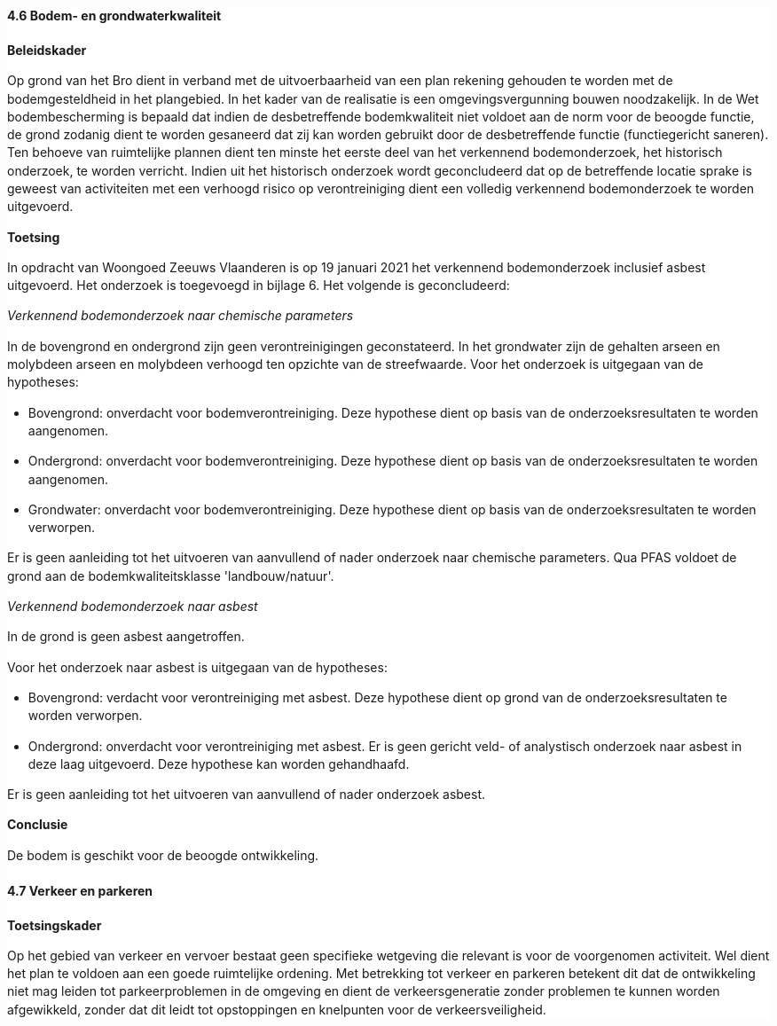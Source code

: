 #### 4\.6 Bodem\- en grondwaterkwaliteit

**Beleidskader**

Op grond van het Bro dient in verband met de uitvoerbaarheid van een plan rekening gehouden te worden met de bodemgesteldheid in het plangebied. In het kader van de realisatie is een omgevingsvergunning bouwen noodzakelijk. In de Wet bodembescherming is bepaald dat indien de desbetreffende bodemkwaliteit niet voldoet aan de norm voor de beoogde functie, de grond zodanig dient te worden gesaneerd dat zij kan worden gebruikt door de desbetreffende functie (functiegericht saneren). Ten behoeve van ruimtelijke plannen dient ten minste het eerste deel van het verkennend bodemonderzoek, het historisch onderzoek, te worden verricht. Indien uit het historisch onderzoek wordt geconcludeerd dat op de betreffende locatie sprake is geweest van activiteiten met een verhoogd risico op verontreiniging dient een volledig verkennend bodemonderzoek te worden uitgevoerd.

**Toetsing**

In opdracht van Woongoed Zeeuws Vlaanderen is op 19 januari 2021 het verkennend bodemonderzoek inclusief asbest uitgevoerd. Het onderzoek is toegevoegd in bijlage 6. Het volgende is geconcludeerd:

*Verkennend bodemonderzoek naar chemische parameters*

In de bovengrond en ondergrond zijn geen verontreinigingen geconstateerd. In het grondwater zijn de gehalten arseen en molybdeen arseen en molybdeen verhoogd ten opzichte van de streefwaarde. Voor het onderzoek is uitgegaan van de hypotheses:

* Bovengrond: onverdacht voor bodemverontreiniging. Deze hypothese dient op basis van de onderzoeksresultaten te worden aangenomen.

* Ondergrond: onverdacht voor bodemverontreiniging. Deze hypothese dient op basis van de onderzoeksresultaten te worden aangenomen.

* Grondwater: onverdacht voor bodemverontreiniging. Deze hypothese dient op basis van de onderzoeksresultaten te worden verworpen.

Er is geen aanleiding tot het uitvoeren van aanvullend of nader onderzoek naar chemische parameters. Qua PFAS voldoet de grond aan de bodemkwaliteitsklasse 'landbouw/natuur'.

*Verkennend bodemonderzoek naar asbest*

In de grond is geen asbest aangetroffen.

Voor het onderzoek naar asbest is uitgegaan van de hypotheses:

* Bovengrond: verdacht voor verontreiniging met asbest. Deze hypothese dient op grond van de onderzoeksresultaten te worden verworpen.

* Ondergrond: onverdacht voor verontreiniging met asbest. Er is geen gericht veld\- of analystisch onderzoek naar asbest in deze laag uitgevoerd. Deze hypothese kan worden gehandhaafd.

Er is geen aanleiding tot het uitvoeren van aanvullend of nader onderzoek asbest.

**Conclusie**

De bodem is geschikt voor de beoogde ontwikkeling.

#### 4\.7 Verkeer en parkeren

**Toetsingskader**

Op het gebied van verkeer en vervoer bestaat geen specifieke wetgeving die relevant is voor de voorgenomen activiteit. Wel dient het plan te voldoen aan een goede ruimtelijke ordening. Met betrekking tot verkeer en parkeren betekent dit dat de ontwikkeling niet mag leiden tot parkeerproblemen in de omgeving en dient de verkeersgeneratie zonder problemen te kunnen worden afgewikkeld, zonder dat dit leidt tot opstoppingen en knelpunten voor de verkeersveiligheid.
